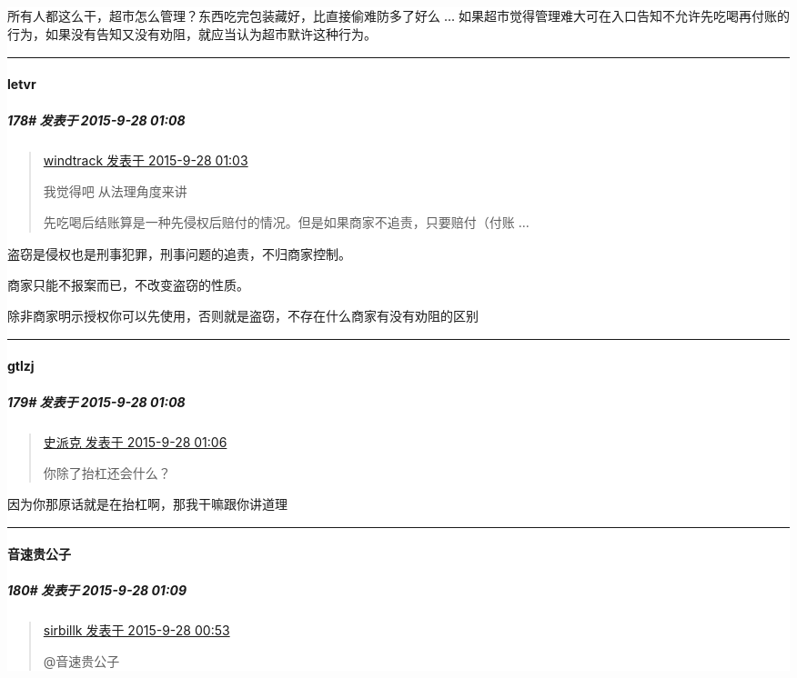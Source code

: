 所有人都这么干，超市怎么管理？东西吃完包装藏好，比直接偷难防多了好么 ...</blockquote>
如果超市觉得管理难大可在入口告知不允许先吃喝再付账的行为，如果没有告知又没有劝阻，就应当认为超市默许这种行为。







-----

####  letvr  
##### 178#       发表于 2015-9-28 01:08



<blockquote><a href="httphttps://bbs.saraba1st.com/2b/forum.php?mod=redirect&amp;goto=findpost&amp;pid=30285240&amp;ptid=1158416" target="_blank">windtrack 发表于 2015-9-28 01:03</a>

我觉得吧 从法理角度来讲


先吃喝后结账算是一种先侵权后赔付的情况。但是如果商家不追责，只要赔付（付账 ...</blockquote>
盗窃是侵权也是刑事犯罪，刑事问题的追责，不归商家控制。

商家只能不报案而已，不改变盗窃的性质。


除非商家明示授权你可以先使用，否则就是盗窃，不存在什么商家有没有劝阻的区别







-----

####  gtlzj  
##### 179#       发表于 2015-9-28 01:08



<blockquote><a href="httphttps://bbs.saraba1st.com/2b/forum.php?mod=redirect&amp;goto=findpost&amp;pid=30285260&amp;ptid=1158416" target="_blank">史派克 发表于 2015-9-28 01:06</a>

你除了抬杠还会什么？</blockquote>
因为你那原话就是在抬杠啊，那我干嘛跟你讲道理







-----

####  音速贵公子  
##### 180#       发表于 2015-9-28 01:09



<blockquote><a href="httphttps://bbs.saraba1st.com/2b/forum.php?mod=redirect&amp;goto=findpost&amp;pid=30285161&amp;ptid=1158416" target="_blank">sirbillk 发表于 2015-9-28 00:53</a>

@音速贵公子
